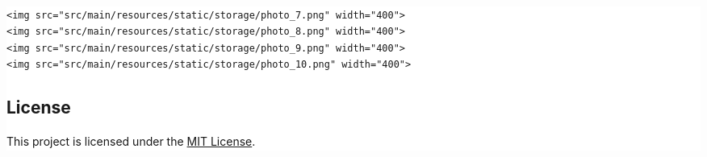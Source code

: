     <img src="src/main/resources/static/storage/photo_7.png" width="400">
    <img src="src/main/resources/static/storage/photo_8.png" width="400">
    <img src="src/main/resources/static/storage/photo_9.png" width="400">
    <img src="src/main/resources/static/storage/photo_10.png" width="400">
<p/>

## License
This project is licensed under the [MIT License](LICENSE.md).
